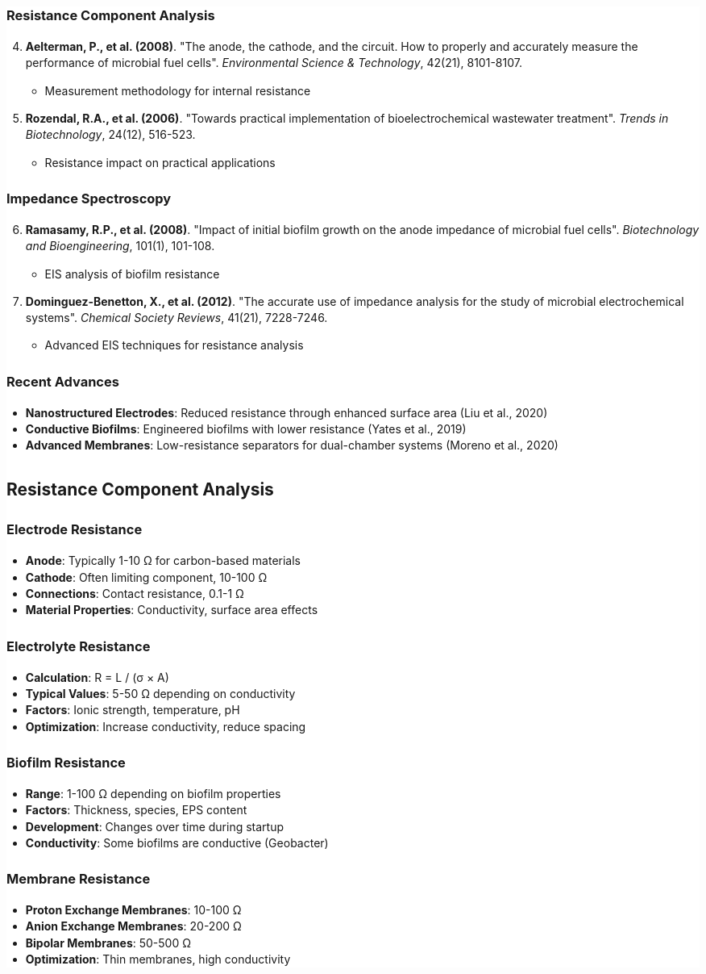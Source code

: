### Resistance Component Analysis
4. **Aelterman, P., et al. (2008)**. "The anode, the cathode, and the circuit. How to properly and accurately measure the performance of microbial fuel cells". *Environmental Science & Technology*, 42(21), 8101-8107.
   - Measurement methodology for internal resistance

5. **Rozendal, R.A., et al. (2006)**. "Towards practical implementation of bioelectrochemical wastewater treatment". *Trends in Biotechnology*, 24(12), 516-523.
   - Resistance impact on practical applications

### Impedance Spectroscopy
6. **Ramasamy, R.P., et al. (2008)**. "Impact of initial biofilm growth on the anode impedance of microbial fuel cells". *Biotechnology and Bioengineering*, 101(1), 101-108.
   - EIS analysis of biofilm resistance

7. **Dominguez-Benetton, X., et al. (2012)**. "The accurate use of impedance analysis for the study of microbial electrochemical systems". *Chemical Society Reviews*, 41(21), 7228-7246.
   - Advanced EIS techniques for resistance analysis

### Recent Advances
- **Nanostructured Electrodes**: Reduced resistance through enhanced surface area (Liu et al., 2020)
- **Conductive Biofilms**: Engineered biofilms with lower resistance (Yates et al., 2019)
- **Advanced Membranes**: Low-resistance separators for dual-chamber systems (Moreno et al., 2020)

## Resistance Component Analysis

### Electrode Resistance
- **Anode**: Typically 1-10 Ω for carbon-based materials
- **Cathode**: Often limiting component, 10-100 Ω
- **Connections**: Contact resistance, 0.1-1 Ω
- **Material Properties**: Conductivity, surface area effects

### Electrolyte Resistance
- **Calculation**: R = L / (σ × A)
- **Typical Values**: 5-50 Ω depending on conductivity
- **Factors**: Ionic strength, temperature, pH
- **Optimization**: Increase conductivity, reduce spacing

### Biofilm Resistance
- **Range**: 1-100 Ω depending on biofilm properties
- **Factors**: Thickness, species, EPS content
- **Development**: Changes over time during startup
- **Conductivity**: Some biofilms are conductive (Geobacter)

### Membrane Resistance
- **Proton Exchange Membranes**: 10-100 Ω
- **Anion Exchange Membranes**: 20-200 Ω
- **Bipolar Membranes**: 50-500 Ω
- **Optimization**: Thin membranes, high conductivity
